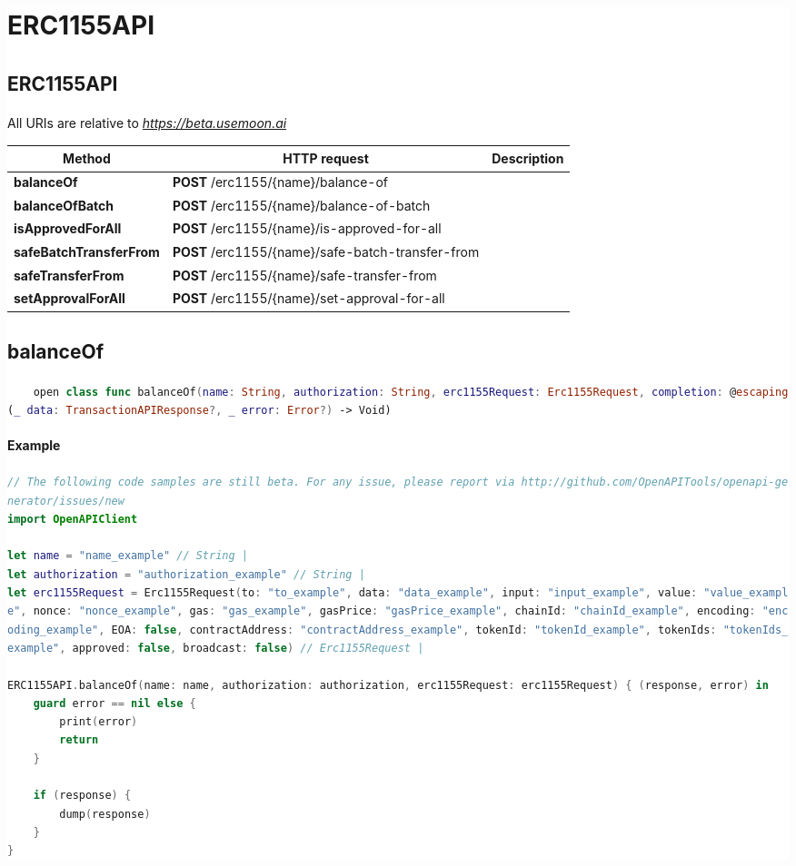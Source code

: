 # ERC1155API

## ERC1155API

All URIs are relative to _https://beta.usemoon.ai_

| Method                    | HTTP request                                      | Description |
| ------------------------- | ------------------------------------------------- | ----------- |
| **balanceOf**             | **POST** /erc1155/{name}/balance-of               |             |
| **balanceOfBatch**        | **POST** /erc1155/{name}/balance-of-batch         |             |
| **isApprovedForAll**      | **POST** /erc1155/{name}/is-approved-for-all      |             |
| **safeBatchTransferFrom** | **POST** /erc1155/{name}/safe-batch-transfer-from |             |
| **safeTransferFrom**      | **POST** /erc1155/{name}/safe-transfer-from       |             |
| **setApprovalForAll**     | **POST** /erc1155/{name}/set-approval-for-all     |             |

## **balanceOf**

```swift
    open class func balanceOf(name: String, authorization: String, erc1155Request: Erc1155Request, completion: @escaping (_ data: TransactionAPIResponse?, _ error: Error?) -> Void)
```

#### Example

```swift
// The following code samples are still beta. For any issue, please report via http://github.com/OpenAPITools/openapi-generator/issues/new
import OpenAPIClient

let name = "name_example" // String | 
let authorization = "authorization_example" // String | 
let erc1155Request = Erc1155Request(to: "to_example", data: "data_example", input: "input_example", value: "value_example", nonce: "nonce_example", gas: "gas_example", gasPrice: "gasPrice_example", chainId: "chainId_example", encoding: "encoding_example", EOA: false, contractAddress: "contractAddress_example", tokenId: "tokenId_example", tokenIds: "tokenIds_example", approved: false, broadcast: false) // Erc1155Request | 

ERC1155API.balanceOf(name: name, authorization: authorization, erc1155Request: erc1155Request) { (response, error) in
    guard error == nil else {
        print(error)
        return
    }

    if (response) {
        dump(response)
    }
}
```
